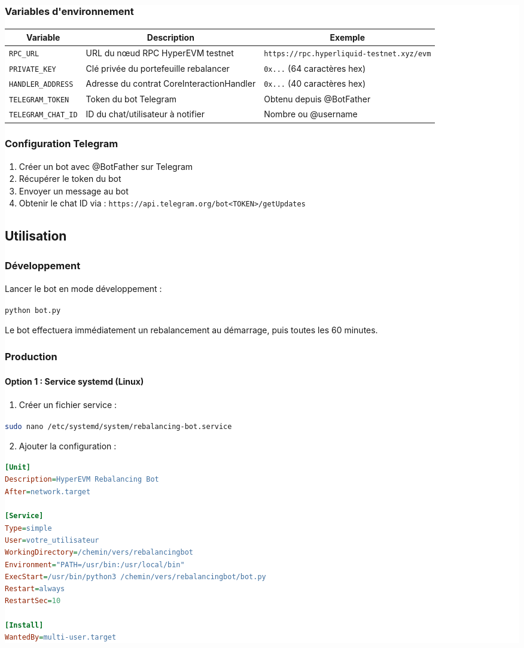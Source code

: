 ### Variables d'environnement

| Variable | Description | Exemple |
|----------|-------------|---------|
| `RPC_URL` | URL du nœud RPC HyperEVM testnet | `https://rpc.hyperliquid-testnet.xyz/evm` |
| `PRIVATE_KEY` | Clé privée du portefeuille rebalancer | `0x...` (64 caractères hex) |
| `HANDLER_ADDRESS` | Adresse du contrat CoreInteractionHandler | `0x...` (40 caractères hex) |
| `TELEGRAM_TOKEN` | Token du bot Telegram | Obtenu depuis @BotFather |
| `TELEGRAM_CHAT_ID` | ID du chat/utilisateur à notifier | Nombre ou @username |

### Configuration Telegram

1. Créer un bot avec @BotFather sur Telegram
2. Récupérer le token du bot
3. Envoyer un message au bot
4. Obtenir le chat ID via : `https://api.telegram.org/bot<TOKEN>/getUpdates`

## Utilisation

### Développement

Lancer le bot en mode développement :
```bash
python bot.py
```

Le bot effectuera immédiatement un rebalancement au démarrage, puis toutes les 60 minutes.

### Production

#### Option 1 : Service systemd (Linux)

1. Créer un fichier service :
```bash
sudo nano /etc/systemd/system/rebalancing-bot.service
```

2. Ajouter la configuration :
```ini
[Unit]
Description=HyperEVM Rebalancing Bot
After=network.target

[Service]
Type=simple
User=votre_utilisateur
WorkingDirectory=/chemin/vers/rebalancingbot
Environment="PATH=/usr/bin:/usr/local/bin"
ExecStart=/usr/bin/python3 /chemin/vers/rebalancingbot/bot.py
Restart=always
RestartSec=10

[Install]
WantedBy=multi-user.target
```
